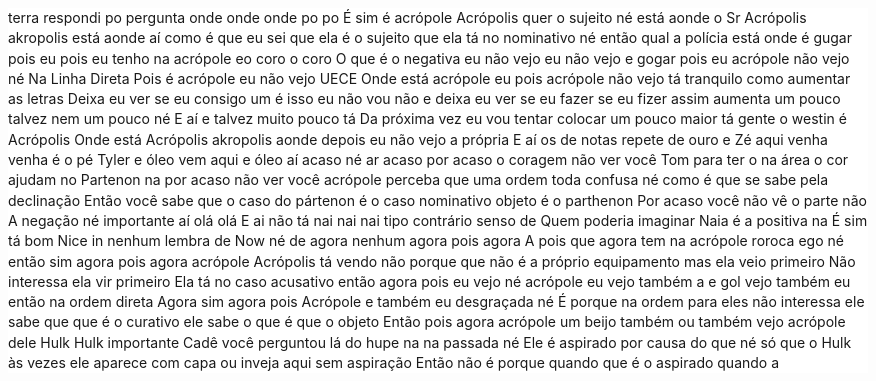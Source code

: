 terra respondi po pergunta onde onde
onde po po É sim é acrópole Acrópolis
quer o sujeito né está aonde o Sr
Acrópolis akropolis está aonde aí como é
que eu sei que ela é o sujeito que ela
tá no nominativo né então qual a polícia
está onde é gugar pois eu pois eu tenho
na acrópole eo coro o coro O que é o
negativa eu não vejo eu não vejo e gogar
pois eu acrópole não vejo né Na Linha
Direta Pois é acrópole eu não vejo UECE
Onde está acrópole eu pois acrópole não
vejo tá tranquilo
como aumentar as letras Deixa eu ver se
eu consigo um
é isso eu não vou não
e deixa eu ver se eu fazer se eu fizer
assim aumenta um pouco talvez nem um
pouco né
E aí
e talvez muito pouco tá Da próxima vez
eu vou tentar colocar um pouco maior tá
gente
o westin é Acrópolis Onde está Acrópolis
akropolis aonde depois eu não vejo a
própria
E aí os de notas repete de ouro e Zé
aqui venha venha é o pé Tyler e óleo vem
aqui e óleo aí acaso né ar acaso por
acaso o coragem não ver você Tom para
ter o na área o cor ajudam no Partenon
na por acaso não ver você acrópole
perceba que uma ordem toda confusa né
como é que se sabe pela declinação Então
você sabe que o caso do pártenon é o
caso nominativo objeto é o parthenon Por
acaso você não vê o parte não A negação
né importante aí
olá olá
E ai não tá nai nai nai tipo contrário
senso de Quem poderia imaginar Naia é a
positiva na É sim tá bom Nice in nenhum
lembra de Now né de agora nenhum agora
pois agora A pois que agora tem na
acrópole roroca ego né então sim agora
pois agora acrópole Acrópolis tá vendo
não porque que não é a próprio
equipamento mas ela veio primeiro Não
interessa ela vir primeiro Ela tá no
caso acusativo então agora pois eu vejo
né acrópole eu vejo também a e gol vejo
também eu então na ordem direta Agora
sim agora pois Acrópole
e também eu desgraçada né É porque na
ordem para eles não interessa ele sabe
que que é o curativo ele sabe o que é
que o objeto Então pois agora acrópole
um beijo também ou também vejo acrópole
dele Hulk Hulk importante Cadê você
perguntou lá do hupe na na passada né
Ele é aspirado por causa do que né só
que o Hulk às vezes ele aparece com capa
ou inveja aqui sem aspiração Então não é
porque quando que é o aspirado quando a